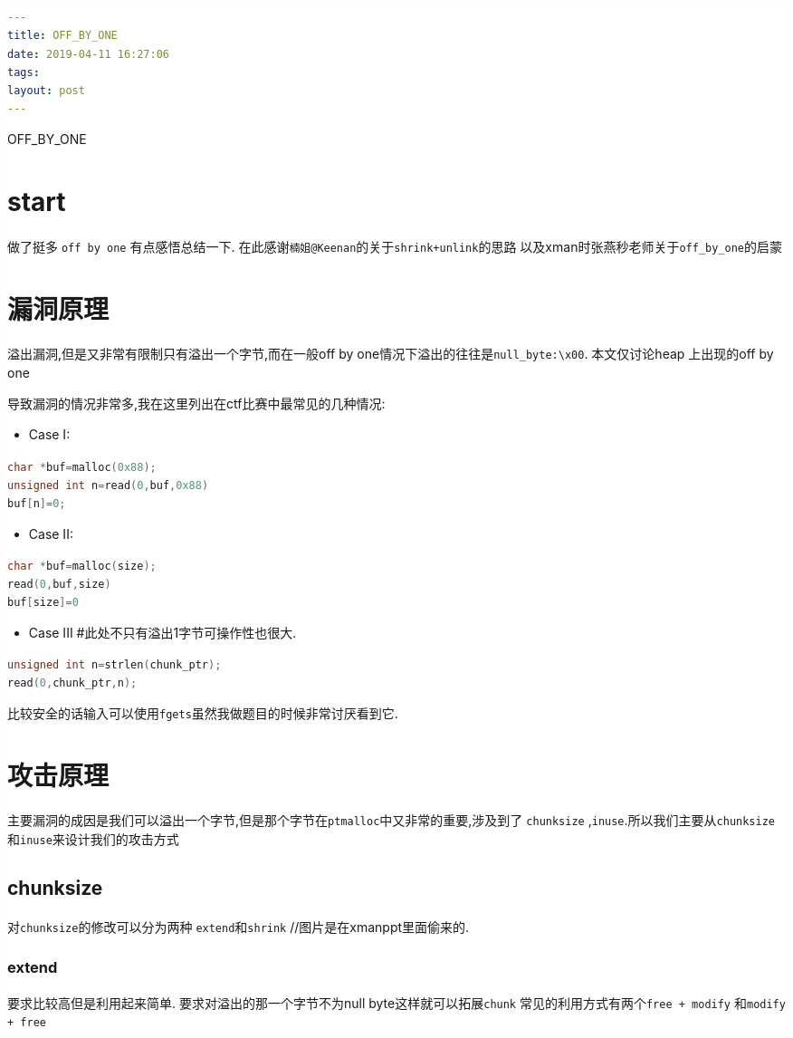 ```yaml
---
title: OFF_BY_ONE
date: 2019-04-11 16:27:06
tags:
layout: post
---
```

OFF_BY_ONE

# start
做了挺多 `off by one` 有点感悟总结一下.
在此感谢`楠姐@Keenan`的关于`shrink+unlink`的思路
以及xman时张燕秒老师关于`off_by_one`的启蒙
# 漏洞原理
溢出漏洞,但是又非常有限制只有溢出一个字节,而在一般off by one情况下溢出的往往是`null_byte:\x00`.
本文仅讨论heap 上出现的off by one

导致漏洞的情况非常多,我在这里列出在ctf比赛中最常见的几种情况:
* Case I:
```c
char *buf=malloc(0x88);
unsigned int n=read(0,buf,0x88)
buf[n]=0;
```
* Case II:
```c
char *buf=malloc(size);
read(0,buf,size)
buf[size]=0
```
* Case III 
#此处不只有溢出1字节可操作性也很大.
```c
unsigned int n=strlen(chunk_ptr);
read(0,chunk_ptr,n);
```
比较安全的话输入可以使用`fgets`虽然我做题目的时候非常讨厌看到它.

# 攻击原理
主要漏洞的成因是我们可以溢出一个字节,但是那个字节在`ptmalloc`中又非常的重要,涉及到了 `chunksize` ,`inuse`.所以我们主要从`chunksize`和`inuse`来设计我们的攻击方式
## chunksize
对`chunksize`的修改可以分为两种 `extend`和`shrink`
//图片是在xmanppt里面偷来的.
### extend
要求比较高但是利用起来简单.
要求对溢出的那一个字节不为null byte这样就可以拓展`chunk`
常见的利用方式有两个`free + modify` 和`modify + free`
